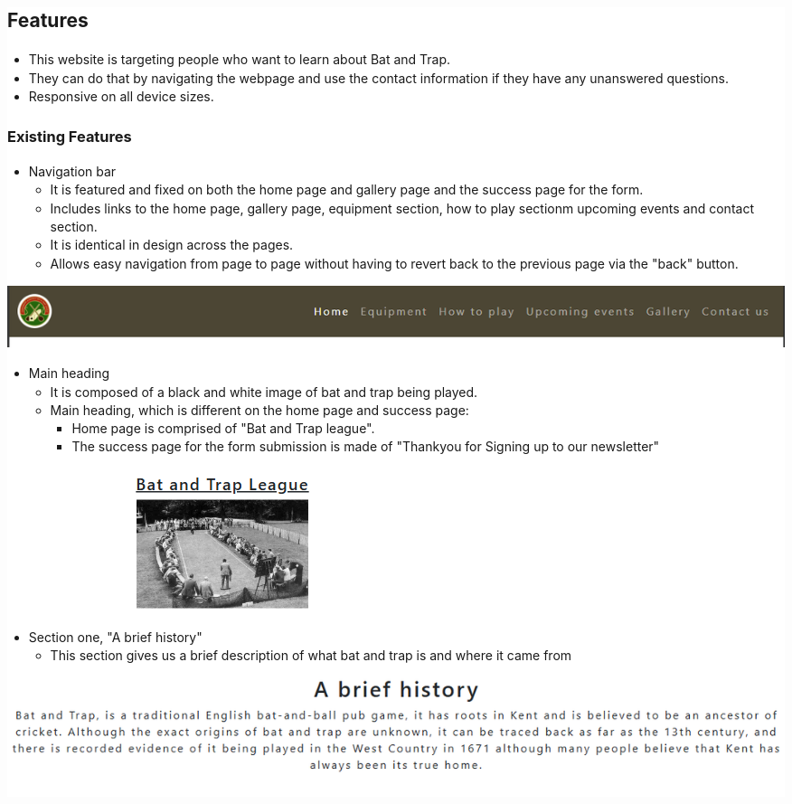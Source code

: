 
## Features

* This website is targeting people who want to learn about Bat and Trap.
* They can do that by navigating the webpage and use the contact information if they have any unanswered    questions.
* Responsive on all device sizes.

### Existing Features

* Navigation bar
    * It is featured and fixed on both the home page and gallery page and the success page for the form.
    * Includes links to the home page, gallery page, equipment section, how to play sectionm upcoming events and contact section.
    * It is identical in design across the pages.
    * Allows easy navigation from page to page without having to revert back to the previous page via the "back" button.

![Navigation](/assets/readme_imgs/nav_bar.png)

* Main heading
    * It is composed of a black and white image of bat and trap being played.
    * Main heading, which is different on the home page and success page:
        * Home page is comprised of "Bat and Trap league".
        * The success page for the form submission is made of "Thankyou for Signing up to our newsletter"


![Main heading](/assets/readme_imgs/heading.png)

* Section one, "A brief history"
    * This section gives us a brief description of what bat and trap is and where it came from

![A brief history](/assets/readme_imgs/section-1.png)
